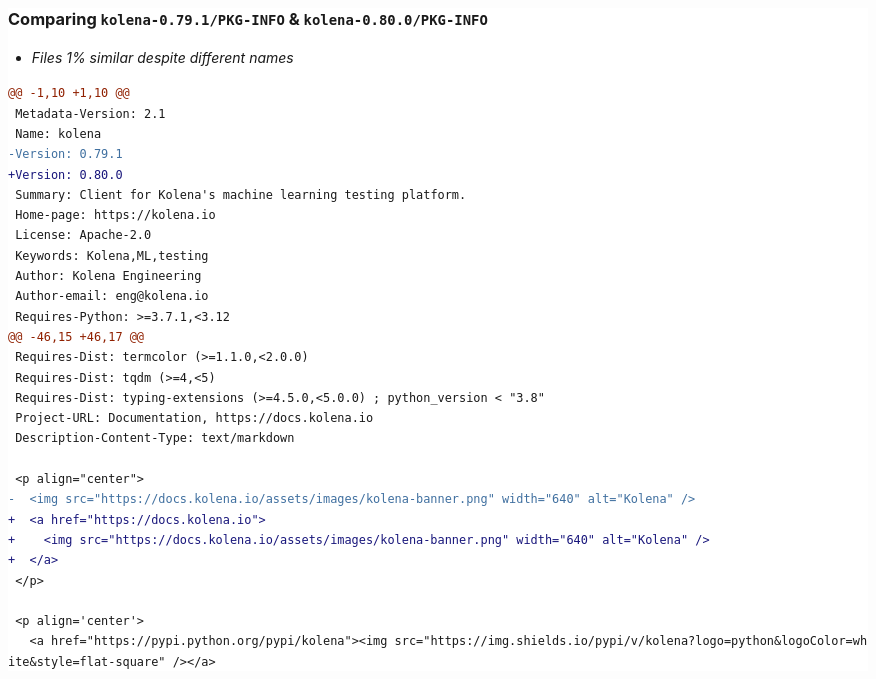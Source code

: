 ### Comparing `kolena-0.79.1/PKG-INFO` & `kolena-0.80.0/PKG-INFO`

 * *Files 1% similar despite different names*

```diff
@@ -1,10 +1,10 @@
 Metadata-Version: 2.1
 Name: kolena
-Version: 0.79.1
+Version: 0.80.0
 Summary: Client for Kolena's machine learning testing platform.
 Home-page: https://kolena.io
 License: Apache-2.0
 Keywords: Kolena,ML,testing
 Author: Kolena Engineering
 Author-email: eng@kolena.io
 Requires-Python: >=3.7.1,<3.12
@@ -46,15 +46,17 @@
 Requires-Dist: termcolor (>=1.1.0,<2.0.0)
 Requires-Dist: tqdm (>=4,<5)
 Requires-Dist: typing-extensions (>=4.5.0,<5.0.0) ; python_version < "3.8"
 Project-URL: Documentation, https://docs.kolena.io
 Description-Content-Type: text/markdown
 
 <p align="center">
-  <img src="https://docs.kolena.io/assets/images/kolena-banner.png" width="640" alt="Kolena" />
+  <a href="https://docs.kolena.io">
+    <img src="https://docs.kolena.io/assets/images/kolena-banner.png" width="640" alt="Kolena" />
+  </a>
 </p>
 
 <p align='center'>
   <a href="https://pypi.python.org/pypi/kolena"><img src="https://img.shields.io/pypi/v/kolena?logo=python&logoColor=white&style=flat-square" /></a>
